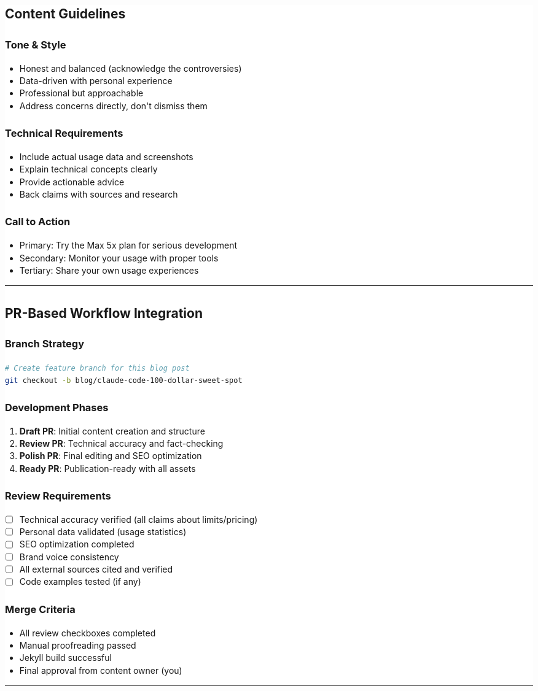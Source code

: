 ## **Content Guidelines**

### **Tone & Style**
- Honest and balanced (acknowledge the controversies)
- Data-driven with personal experience
- Professional but approachable
- Address concerns directly, don't dismiss them

### **Technical Requirements**
- Include actual usage data and screenshots
- Explain technical concepts clearly
- Provide actionable advice
- Back claims with sources and research

### **Call to Action**
- Primary: Try the Max 5x plan for serious development
- Secondary: Monitor your usage with proper tools
- Tertiary: Share your own usage experiences

---

## **PR-Based Workflow Integration**

### **Branch Strategy**
```bash
# Create feature branch for this blog post
git checkout -b blog/claude-code-100-dollar-sweet-spot
```

### **Development Phases**
1. **Draft PR**: Initial content creation and structure
2. **Review PR**: Technical accuracy and fact-checking
3. **Polish PR**: Final editing and SEO optimization
4. **Ready PR**: Publication-ready with all assets

### **Review Requirements**
- [ ] Technical accuracy verified (all claims about limits/pricing)
- [ ] Personal data validated (usage statistics)  
- [ ] SEO optimization completed
- [ ] Brand voice consistency
- [ ] All external sources cited and verified
- [ ] Code examples tested (if any)

### **Merge Criteria**
- All review checkboxes completed
- Manual proofreading passed
- Jekyll build successful
- Final approval from content owner (you)

---